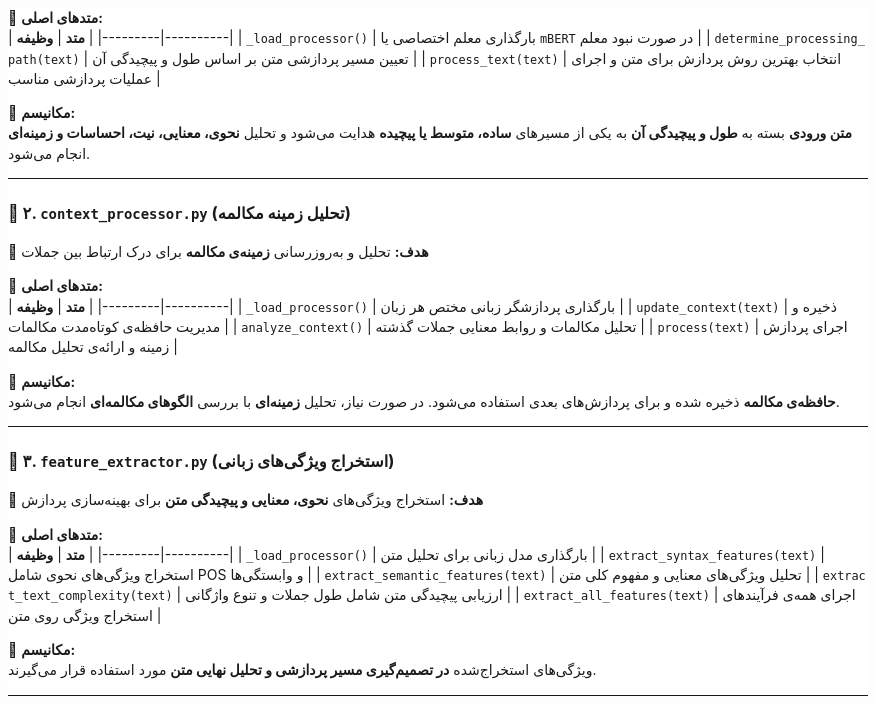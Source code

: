 📌 **متدهای اصلی:**  
| **متد** | **وظیفه** |
|---------|----------|
| `_load_processor()` | بارگذاری معلم اختصاصی یا `mBERT` در صورت نبود معلم |
| `determine_processing_path(text)` | تعیین مسیر پردازشی متن بر اساس طول و پیچیدگی آن |
| `process_text(text)` | انتخاب بهترین روش پردازش برای متن و اجرای عملیات پردازشی مناسب |

📌 **مکانیسم:**  
**متن ورودی** بسته به **طول و پیچیدگی آن** به یکی از مسیرهای **ساده، متوسط یا پیچیده** هدایت می‌شود و تحلیل **نحوی، معنایی، نیت، احساسات و زمینه‌ای** انجام می‌شود.

---

### **🔹 ۲. `context_processor.py` (تحلیل زمینه مکالمه)**
📌 **هدف:** تحلیل و به‌روزرسانی **زمینه‌ی مکالمه** برای درک ارتباط بین جملات  

📌 **متدهای اصلی:**  
| **متد** | **وظیفه** |
|---------|----------|
| `_load_processor()` | بارگذاری پردازشگر زبانی مختص هر زبان |
| `update_context(text)` | ذخیره و مدیریت حافظه‌ی کوتاه‌مدت مکالمات |
| `analyze_context()` | تحلیل مکالمات و روابط معنایی جملات گذشته |
| `process(text)` | اجرای پردازش زمینه و ارائه‌ی تحلیل مکالمه |

📌 **مکانیسم:**  
**حافظه‌ی مکالمه** ذخیره شده و برای پردازش‌های بعدی استفاده می‌شود. در صورت نیاز، تحلیل **زمینه‌ای** با بررسی **الگوهای مکالمه‌ای** انجام می‌شود.

---

### **🔹 ۳. `feature_extractor.py` (استخراج ویژگی‌های زبانی)**
📌 **هدف:** استخراج ویژگی‌های **نحوی، معنایی و پیچیدگی متن** برای بهینه‌سازی پردازش  

📌 **متدهای اصلی:**  
| **متد** | **وظیفه** |
|---------|----------|
| `_load_processor()` | بارگذاری مدل زبانی برای تحلیل متن |
| `extract_syntax_features(text)` | استخراج ویژگی‌های نحوی شامل POS و وابستگی‌ها |
| `extract_semantic_features(text)` | تحلیل ویژگی‌های معنایی و مفهوم کلی متن |
| `extract_text_complexity(text)` | ارزیابی پیچیدگی متن شامل طول جملات و تنوع واژگانی |
| `extract_all_features(text)` | اجرای همه‌ی فرآیندهای استخراج ویژگی روی متن |

📌 **مکانیسم:**  
ویژگی‌های استخراج‌شده **در تصمیم‌گیری مسیر پردازشی و تحلیل نهایی متن** مورد استفاده قرار می‌گیرند.

---
